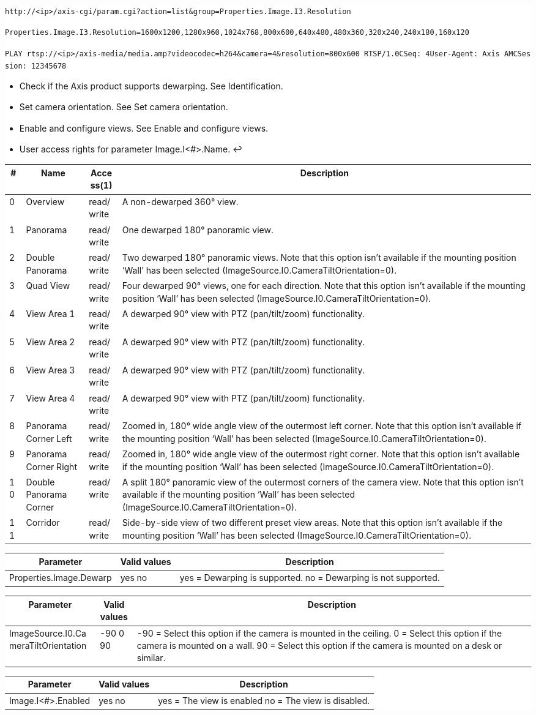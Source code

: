 ```
http://<ip>/axis-cgi/param.cgi?action=list&group=Properties.Image.I3.Resolution
```

```
Properties.Image.I3.Resolution=1600x1200,1280x960,1024x768,800x600,640x480,480x360,320x240,240x180,160x120
```

```
PLAY rtsp://<ip>/axis-media/media.amp?videocodec=h264&camera=4&resolution=800x600 RTSP/1.0CSeq: 4User-Agent: Axis AMCSession: 12345678
```

- Check if the Axis product supports dewarping. See Identification.
- Set camera orientation. See Set camera orientation.
- Enable and configure views. See Enable and configure views.

- User access rights for parameter Image.I<#>.Name. ↩

| # | Name | Access(1) | Description |
| --- | --- | --- | --- |
| 0 | Overview | read/write | A non-dewarped 360° view. |
| 1 | Panorama | read/write | One dewarped 180° panoramic view. |
| 2 | Double Panorama | read/write | Two dewarped 180° panoramic views. Note that this option isn’t available if the mounting position ‘Wall’ has been selected (ImageSource.I0.CameraTiltOrientation=0). |
| 3 | Quad View | read/write | Four dewarped 90° views, one for each direction. Note that this option isn’t available if the mounting position ‘Wall’ has been selected (ImageSource.I0.CameraTiltOrientation=0). |
| 4 | View Area 1 | read/write | A dewarped 90° view with PTZ (pan/tilt/zoom) functionality. |
| 5 | View Area 2 | read/write | A dewarped 90° view with PTZ (pan/tilt/zoom) functionality. |
| 6 | View Area 3 | read/write | A dewarped 90° view with PTZ (pan/tilt/zoom) functionality. |
| 7 | View Area 4 | read/write | A dewarped 90° view with PTZ (pan/tilt/zoom) functionality. |
| 8 | Panorama Corner Left | read/write | Zoomed in, 180° wide angle view of the outermost left corner. Note that this option isn’t available if the mounting position ‘Wall’ has been selected (ImageSource.I0.CameraTiltOrientation=0). |
| 9 | Panorama Corner Right | read/write | Zoomed in, 180° wide angle view of the outermost right corner. Note that this option isn’t available if the mounting position ‘Wall’ has been selected (ImageSource.I0.CameraTiltOrientation=0). |
| 10 | Double Panorama Corner | read/write | A split 180° panoramic view of the outermost corners of the camera view. Note that this option isn’t available if the mounting position ‘Wall’ has been selected (ImageSource.I0.CameraTiltOrientation=0). |
| 11 | Corridor | read/write | Side-by-side view of two different preset view areas. Note that this option isn’t available if the mounting position ‘Wall’ has been selected (ImageSource.I0.CameraTiltOrientation=0). |

| Parameter | Valid values | Description |
| --- | --- | --- |
| Properties.Image.Dewarp | yes no | yes = Dewarping is supported. no = Dewarping is not supported. |

| Parameter | Valid values | Description |
| --- | --- | --- |
| ImageSource.I0.CameraTiltOrientation | -90 0 90 | -90 = Select this option if the camera is mounted in the ceiling. 0 = Select this option if the camera is mounted on a wall. 90 = Select this option if the camera is mounted on a desk or similar. |

| Parameter | Valid values | Description |
| --- | --- | --- |
| Image.I<#>.Enabled | yes no | yes = The view is enabled no = The view is disabled. |
